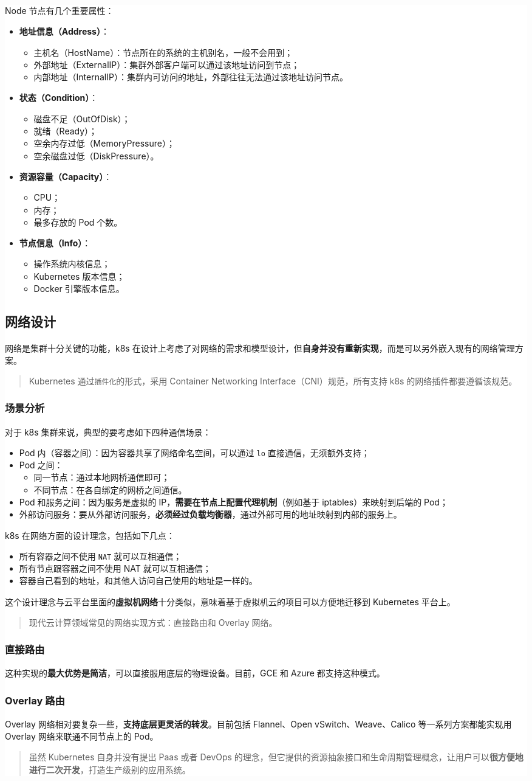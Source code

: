 Node 节点有几个重要属性：
- **地址信息（Address）**：
  - 主机名（HostName）：节点所在的系统的主机别名，一般不会用到；
  - 外部地址（ExternalIP）：集群外部客户端可以通过该地址访问到节点；
  - 内部地址（InternalIP）：集群内可访问的地址，外部往往无法通过该地址访问节点。

- **状态（Condition）**：
  - 磁盘不足（OutOfDisk）；
  - 就绪（Ready）；
  - 空余内存过低（MemoryPressure）；
  - 空余磁盘过低（DiskPressure）。

- **资源容量（Capacity）**：
  - CPU；
  - 内存；
  - 最多存放的 Pod 个数。

- **节点信息（Info）**：
  - 操作系统内核信息；
  - Kubernetes 版本信息；
  - Docker 引擎版本信息。

## 网络设计
网络是集群十分关键的功能，k8s 在设计上考虑了对网络的需求和模型设计，但**自身并没有重新实现**，而是可以另外嵌入现有的网络管理方案。
> Kubernetes 通过`插件化`的形式，采用 Container Networking Interface（CNI）规范，所有支持 k8s 的网络插件都要遵循该规范。

### 场景分析
对于 k8s 集群来说，典型的要考虑如下四种通信场景：
- Pod 内（容器之间）：因为容器共享了网络命名空间，可以通过 `lo` 直接通信，无须额外支持；
- Pod 之间：
  - 同一节点：通过本地网桥通信即可；
  - 不同节点：在各自绑定的网桥之间通信。
- Pod 和服务之间：因为服务是虚拟的 IP，**需要在节点上配置代理机制**（例如基于 iptables）来映射到后端的 Pod；
- 外部访问服务：要从外部访问服务，**必须经过负载均衡器**，通过外部可用的地址映射到内部的服务上。

k8s 在网络方面的设计理念，包括如下几点：
- 所有容器之间不使用 `NAT` 就可以互相通信；
- 所有节点跟容器之间不使用 NAT 就可以互相通信；
- 容器自己看到的地址，和其他人访问自己使用的地址是一样的。

这个设计理念与云平台里面的**虚拟机网络**十分类似，意味着基于虚拟机云的项目可以方便地迁移到 Kubernetes 平台上。
> 现代云计算领域常见的网络实现方式：直接路由和 Overlay 网络。

### 直接路由
这种实现的**最大优势是简洁**，可以直接服用底层的物理设备。目前，GCE 和 Azure 都支持这种模式。
### Overlay 路由
Overlay 网络相对要复杂一些，**支持底层更灵活的转发**。目前包括 Flannel、Open vSwitch、Weave、Calico 等一系列方案都能实现用 Overlay 网络来联通不同节点上的 Pod。
> 虽然 Kubernetes 自身并没有提出 Paas 或者 DevOps 的理念，但它提供的资源抽象接口和生命周期管理概念，让用户可以**很方便地进行二次开发**，打造生产级别的应用系统。
